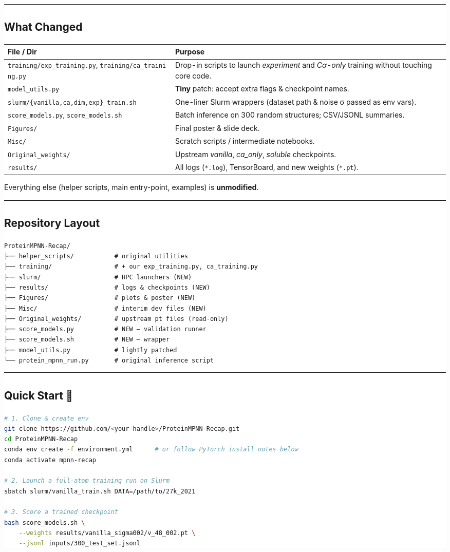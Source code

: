 -----

## What Changed

| File / Dir | Purpose |
| :--- | :--- |
| `training/exp_training.py`, `training/ca_training.py` | Drop-in scripts to launch *experiment* and *Cα-only* training without touching core code. |
| `model_utils.py` | **Tiny** patch: accept extra flags & checkpoint names. |
| `slurm/{vanilla,ca,dim,exp}_train.sh` | One-liner Slurm wrappers (dataset path & noise σ passed as env vars). |
| `score_models.py`, `score_models.sh` | Batch inference on 300 random structures; CSV/JSONL summaries. |
| `Figures/` | Final poster & slide deck. |
| `Misc/` | Scratch scripts / intermediate notebooks. |
| `Original_weights/` | Upstream *vanilla*, *ca\_only*, *soluble* checkpoints. |
| `results/` | All logs (`*.log`), TensorBoard, and new weights (`*.pt`). |

Everything else (helper scripts, main entry-point, examples) is **unmodified**.

-----

## Repository Layout

```
ProteinMPNN-Recap/
├── helper_scripts/           # original utilities
├── training/                 # + our exp_training.py, ca_training.py
├── slurm/                    # HPC launchers (NEW)
├── results/                  # logs & checkpoints (NEW)
├── Figures/                  # plots & poster (NEW)
├── Misc/                     # interim dev files (NEW)
├── Original_weights/         # upstream pt files (read-only)
├── score_models.py           # NEW – validation runner
├── score_models.sh           # NEW – wrapper
├── model_utils.py            # lightly patched
└── protein_mpnn_run.py       # original inference script
```

-----

## Quick Start 🚀

```bash
# 1. Clone & create env
git clone https://github.com/<your-handle>/ProteinMPNN-Recap.git
cd ProteinMPNN-Recap
conda env create -f environment.yml      # or follow PyTorch install notes below
conda activate mpnn-recap

# 2. Launch a full-atom training run on Slurm
sbatch slurm/vanilla_train.sh DATA=/path/to/27k_2021

# 3. Score a trained checkpoint
bash score_models.sh \
    --weights results/vanilla_sigma002/v_48_002.pt \
    --jsonl inputs/300_test_set.jsonl
```
